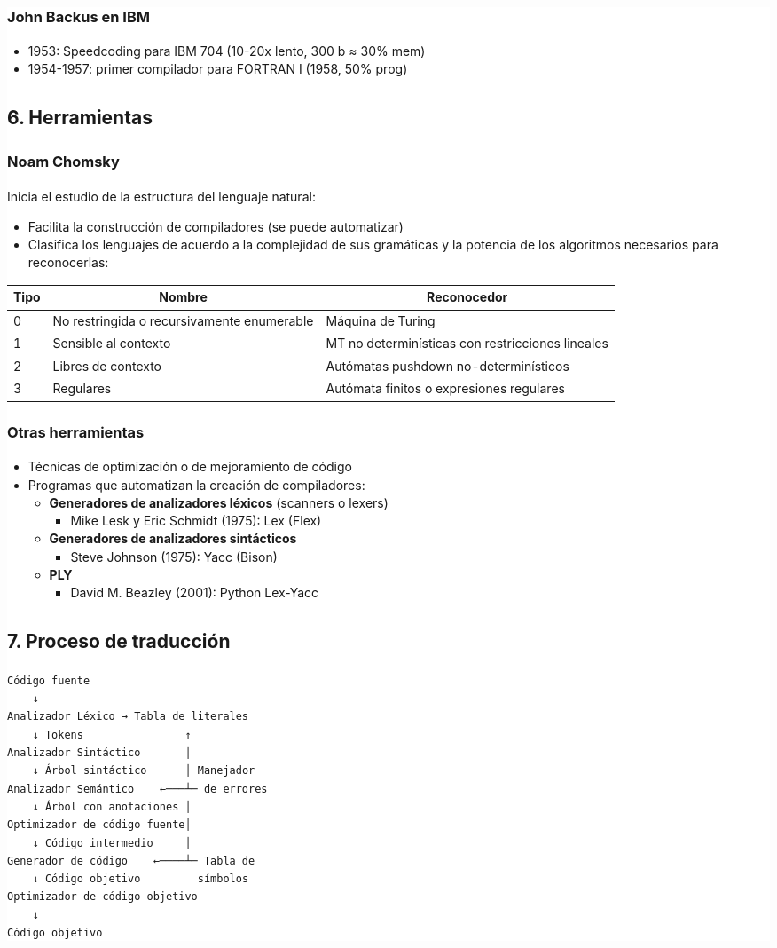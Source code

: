 ### John Backus en IBM
- 1953: Speedcoding para IBM 704 (10-20x lento, 300 b ≈ 30% mem)
- 1954-1957: primer compilador para FORTRAN I (1958, 50% prog)

## 6. Herramientas

### Noam Chomsky
Inicia el estudio de la estructura del lenguaje natural:
- Facilita la construcción de compiladores (se puede automatizar)
- Clasifica los lenguajes de acuerdo a la complejidad de sus gramáticas y la potencia de los algoritmos necesarios para reconocerlas:

| Tipo | Nombre | Reconocedor |
|------|--------|-------------|
| 0 | No restringida o recursivamente enumerable | Máquina de Turing |
| 1 | Sensible al contexto | MT no determinísticas con restricciones lineales |
| 2 | Libres de contexto | Autómatas pushdown no-determinísticos |
| 3 | Regulares | Autómata finitos o expresiones regulares |

### Otras herramientas
- Técnicas de optimización o de mejoramiento de código
- Programas que automatizan la creación de compiladores:
  - **Generadores de analizadores léxicos** (scanners o lexers)
    - Mike Lesk y Eric Schmidt (1975): Lex (Flex)
  - **Generadores de analizadores sintácticos**
    - Steve Johnson (1975): Yacc (Bison)
  - **PLY**
    - David M. Beazley (2001): Python Lex-Yacc

## 7. Proceso de traducción

```
Código fuente
    ↓
Analizador Léxico → Tabla de literales
    ↓ Tokens                ↑
Analizador Sintáctico       │
    ↓ Árbol sintáctico      │ Manejador
Analizador Semántico    ←───┴─ de errores
    ↓ Árbol con anotaciones │
Optimizador de código fuente│
    ↓ Código intermedio     │
Generador de código    ←────┴─ Tabla de
    ↓ Código objetivo         símbolos
Optimizador de código objetivo
    ↓
Código objetivo
```

